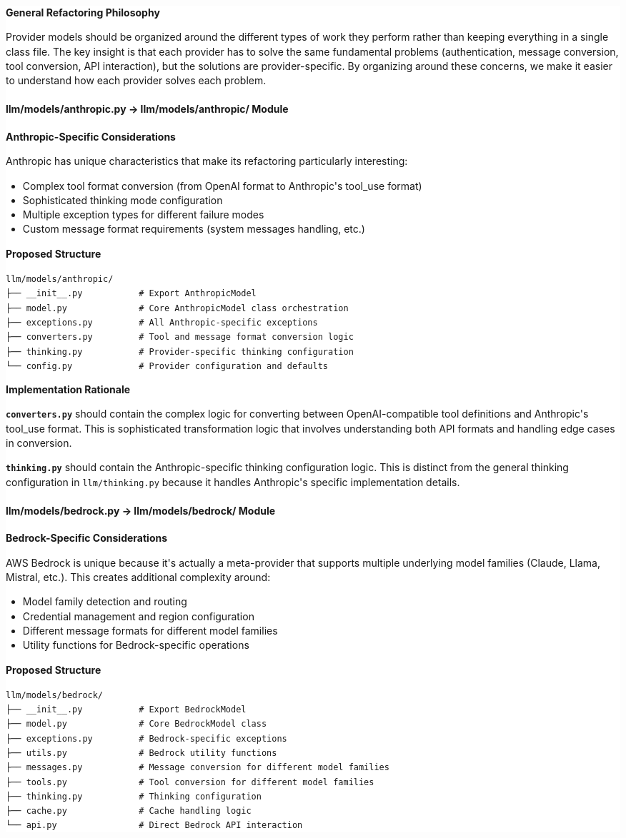**General Refactoring Philosophy**

Provider models should be organized around the different types of work they perform rather than keeping everything in a single class file. The key insight is that each provider has to solve the same fundamental problems (authentication, message conversion, tool conversion, API interaction), but the solutions are provider-specific. By organizing around these concerns, we make it easier to understand how each provider solves each problem.

#### llm/models/anthropic.py → llm/models/anthropic/ Module

**Anthropic-Specific Considerations**

Anthropic has unique characteristics that make its refactoring particularly interesting:
- Complex tool format conversion (from OpenAI format to Anthropic's tool_use format)
- Sophisticated thinking mode configuration
- Multiple exception types for different failure modes
- Custom message format requirements (system messages handling, etc.)

**Proposed Structure**

```
llm/models/anthropic/
├── __init__.py           # Export AnthropicModel
├── model.py              # Core AnthropicModel class orchestration
├── exceptions.py         # All Anthropic-specific exceptions
├── converters.py         # Tool and message format conversion logic
├── thinking.py           # Provider-specific thinking configuration
└── config.py             # Provider configuration and defaults
```

**Implementation Rationale**

**`converters.py`** should contain the complex logic for converting between OpenAI-compatible tool definitions and Anthropic's tool_use format. This is sophisticated transformation logic that involves understanding both API formats and handling edge cases in conversion.

**`thinking.py`** should contain the Anthropic-specific thinking configuration logic. This is distinct from the general thinking configuration in `llm/thinking.py` because it handles Anthropic's specific implementation details.

#### llm/models/bedrock.py → llm/models/bedrock/ Module

**Bedrock-Specific Considerations**

AWS Bedrock is unique because it's actually a meta-provider that supports multiple underlying model families (Claude, Llama, Mistral, etc.). This creates additional complexity around:
- Model family detection and routing
- Credential management and region configuration
- Different message formats for different model families
- Utility functions for Bedrock-specific operations

**Proposed Structure**

```
llm/models/bedrock/
├── __init__.py           # Export BedrockModel
├── model.py              # Core BedrockModel class
├── exceptions.py         # Bedrock-specific exceptions
├── utils.py              # Bedrock utility functions
├── messages.py           # Message conversion for different model families
├── tools.py              # Tool conversion for different model families
├── thinking.py           # Thinking configuration
├── cache.py              # Cache handling logic
└── api.py                # Direct Bedrock API interaction
```
